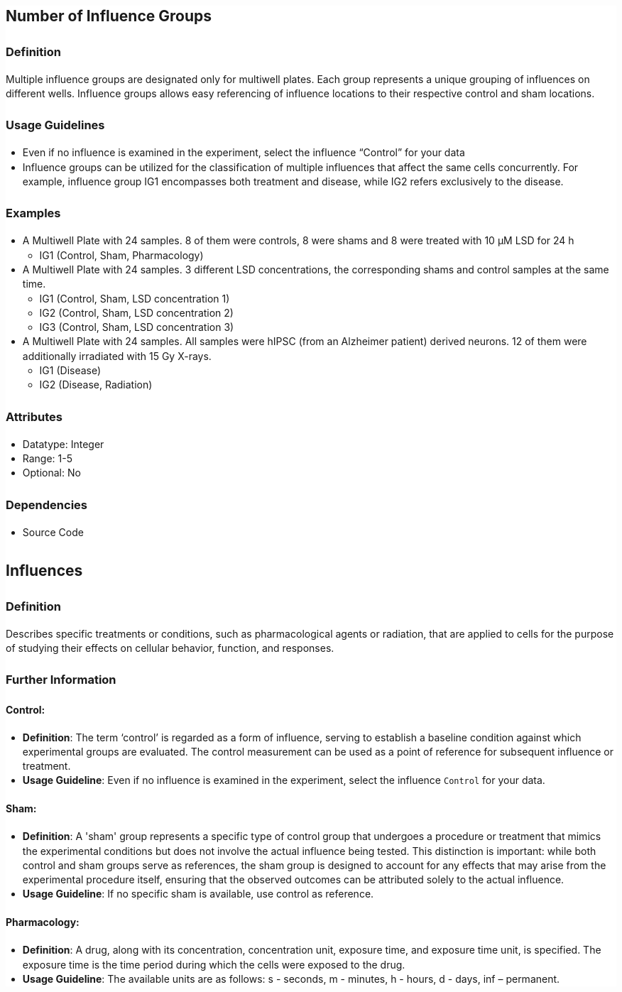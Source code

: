 ## Number of Influence Groups
### Definition
Multiple influence groups are designated only for multiwell plates. Each group represents a unique grouping of influences on different wells. Influence groups allows easy referencing of influence locations to their respective control and sham locations.
### Usage Guidelines
- Even if no influence is examined in the experiment, select the influence “Control” for your data
- Influence groups can be utilized for the classification of multiple influences that affect the same cells concurrently. For example, influence group IG1 encompasses both treatment and disease, while IG2 refers exclusively to the disease.
### Examples
- A Multiwell Plate with 24 samples. 8 of them were controls, 8 were shams and 8 were treated with 10 µM LSD for 24 h
	- IG1 (Control, Sham, Pharmacology)
- A Multiwell Plate with 24 samples. 3 different LSD concentrations, the corresponding shams and control samples at the same time.
	- IG1 (Control, Sham, LSD concentration 1)
	- IG2 (Control, Sham, LSD concentration 2)
	- IG3 (Control, Sham, LSD concentration 3)
- A Multiwell Plate with 24 samples. All samples were hIPSC (from an Alzheimer patient) derived neurons. 12 of them were additionally irradiated with 15 Gy X-rays.
	- IG1 (Disease)
	- IG2 (Disease, Radiation)
### Attributes
- Datatype: Integer 
- Range: 1-5
- Optional: No
### Dependencies
- Source Code

## Influences
### Definition
Describes specific treatments or conditions, such as pharmacological agents or radiation, that are applied to cells for the purpose of studying their effects on cellular behavior, function, and responses.
### Further Information
#### **Control**: 
- **Definition**: The term ‘control’ is regarded as a form of influence, serving to establish a baseline condition against which experimental groups are evaluated. The control measurement can be used as a point of reference for subsequent influence or treatment.
- **Usage Guideline**: Even if no influence is examined in the experiment, select the influence `Control` for your data.
#### **Sham**:
- **Definition**: A 'sham' group represents a specific type of control group that undergoes a procedure or treatment that mimics the experimental conditions but does not involve the actual influence being tested. This distinction is important: while both control and sham groups serve as references, the sham group is designed to account for any effects that may arise from the experimental procedure itself, ensuring that the observed outcomes can be attributed solely to the actual influence.
- **Usage Guideline**: If no specific sham is available, use control as reference.
#### **Pharmacology**:
- **Definition**: A drug, along with its concentration, concentration unit, exposure time, and exposure time unit, is specified. The exposure time is the time period during which the cells were exposed to the drug.
- **Usage Guideline**: The available units are as follows: s - seconds, m - minutes, h - hours, d - days, inf – permanent.